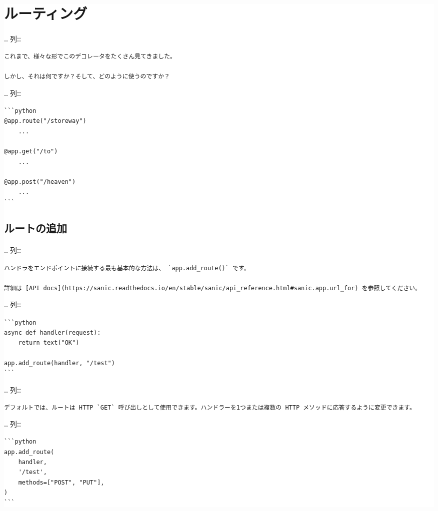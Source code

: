 # ルーティング

.. 列::

```
これまで、様々な形でこのデコレータをたくさん見てきました。

しかし、それは何ですか？そして、どのように使うのですか？
```

.. 列::

````
```python
@app.route("/storeway")
    ...

@app.get("/to")
    ...

@app.post("/heaven")
    ...
```
````

## ルートの追加

.. 列::

```
ハンドラをエンドポイントに接続する最も基本的な方法は、 `app.add_route()` です。

詳細は [API docs](https://sanic.readthedocs.io/en/stable/sanic/api_reference.html#sanic.app.url_for) を参照してください。
```

.. 列::

````
```python
async def handler(request):
    return text("OK")

app.add_route(handler, "/test")
```
````

.. 列::

```
デフォルトでは、ルートは HTTP `GET` 呼び出しとして使用できます。ハンドラーを1つまたは複数の HTTP メソッドに応答するように変更できます。
```

.. 列::

````
```python
app.add_route(
    handler,
    '/test',
    methods=["POST", "PUT"],
)
```
````
